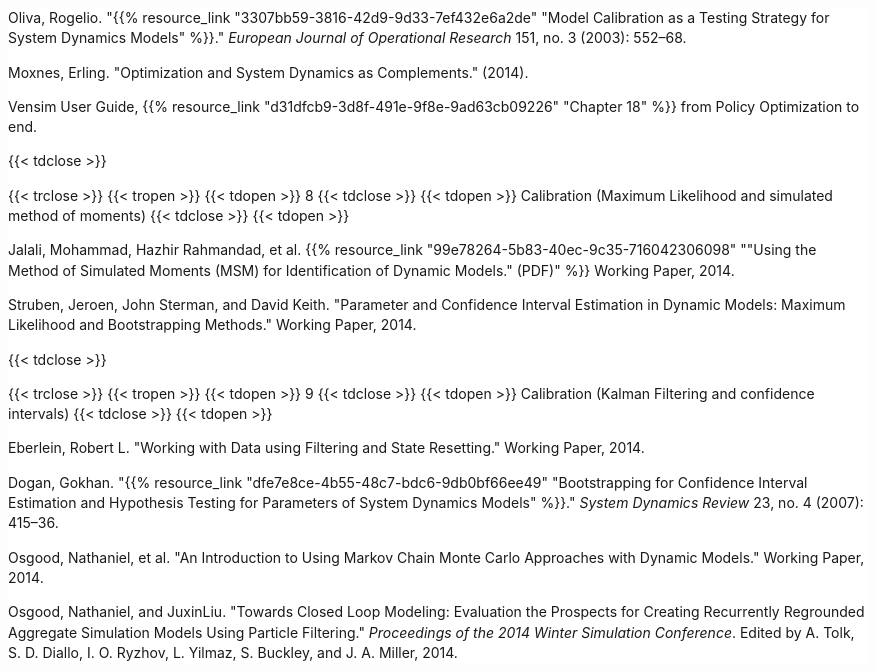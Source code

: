
Oliva, Rogelio. "{{% resource_link "3307bb59-3816-42d9-9d33-7ef432e6a2de" "Model Calibration as a Testing Strategy for System Dynamics Models" %}}." _European Journal of Operational Research_ 151, no. 3 (2003): 552–68.

Moxnes, Erling. "Optimization and System Dynamics as Complements." (2014).

Vensim User Guide, {{% resource_link "d31dfcb9-3d8f-491e-9f8e-9ad63cb09226" "Chapter 18" %}} from Policy Optimization to end.


{{< tdclose >}}

{{< trclose >}}
{{< tropen >}}
{{< tdopen >}}
8
{{< tdclose >}}
{{< tdopen >}}
Calibration (Maximum Likelihood and simulated method of moments)
{{< tdclose >}}
{{< tdopen >}}


Jalali, Mohammad, Hazhir Rahmandad, et al. {{% resource_link "99e78264-5b83-40ec-9c35-716042306098" "\"Using the Method of Simulated Moments (MSM) for Identification of Dynamic Models.\" (PDF)" %}} Working Paper, 2014.

Struben, Jeroen, John Sterman, and David Keith. "Parameter and Confidence Interval Estimation in Dynamic Models: Maximum Likelihood and Bootstrapping Methods." Working Paper, 2014.


{{< tdclose >}}

{{< trclose >}}
{{< tropen >}}
{{< tdopen >}}
9
{{< tdclose >}}
{{< tdopen >}}
Calibration (Kalman Filtering and confidence intervals)
{{< tdclose >}}
{{< tdopen >}}


Eberlein, Robert L. "Working with Data using Filtering and State Resetting." Working Paper, 2014.

Dogan, Gokhan. "{{% resource_link "dfe7e8ce-4b55-48c7-bdc6-9db0bf66ee49" "Bootstrapping for Confidence Interval Estimation and Hypothesis Testing for Parameters of System Dynamics Models" %}}." _System Dynamics Review_ 23, no. 4 (2007): 415–36.

Osgood, Nathaniel, et al. "An Introduction to Using Markov Chain Monte Carlo Approaches with Dynamic Models." Working Paper, 2014.

Osgood, Nathaniel, and JuxinLiu. "Towards Closed Loop Modeling: Evaluation the Prospects for Creating Recurrently Regrounded Aggregate Simulation Models Using Particle Filtering." _Proceedings of the 2014 Winter Simulation Conference_. Edited by A. Tolk, S. D. Diallo, I. O. Ryzhov, L. Yilmaz, S. Buckley, and J. A. Miller, 2014.
